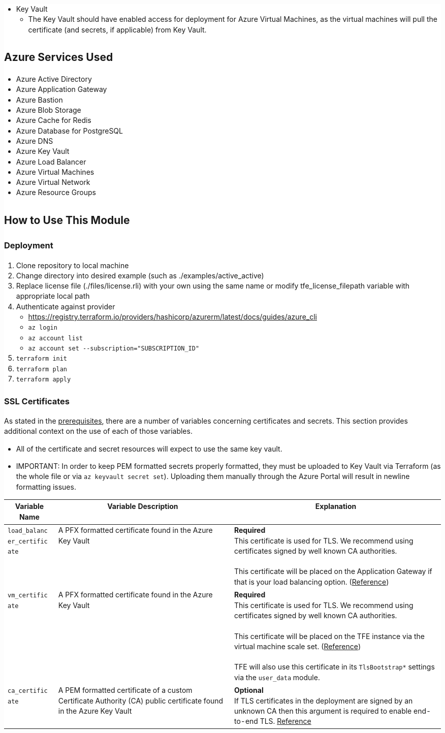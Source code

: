 - Key Vault
  - The Key Vault should have enabled access for deployment for Azure Virtual Machines, as the virtual machines will pull the certificate (and secrets, if applicable) from Key Vault.

## Azure Services Used

- Azure Active Directory
- Azure Application Gateway
- Azure Bastion
- Azure Blob Storage
- Azure Cache for Redis
- Azure Database for PostgreSQL
- Azure DNS
- Azure Key Vault
- Azure Load Balancer
- Azure Virtual Machines
- Azure Virtual Network
- Azure Resource Groups

## How to Use This Module

### Deployment

1. Clone repository to local machine
2. Change directory into desired example (such as ./examples/active_active)
3. Replace license file (./files/license.rli) with your own using the same name or modify tfe_license_filepath variable with appropriate local path
4. Authenticate against provider
   - <https://registry.terraform.io/providers/hashicorp/azurerm/latest/docs/guides/azure_cli>
   - `az login`
   - `az account list`
   - `az account set --subscription="SUBSCRIPTION_ID"`
5. `terraform init`
6. `terraform plan`
7. `terraform apply`

### SSL Certificates

As stated in the [prerequisites](##Pre-requisites), there are a number
of variables concerning certificates and secrets. This section provides
additional context on the use of each of those variables.

- All of the certificate and secret resources will expect to use the
  same key vault.

- IMPORTANT: In order to keep PEM formatted secrets properly formatted,
  they must be uploaded to Key Vault via Terraform (as the whole file or
  via `az keyvault secret set`). Uploading them manually through the Azure
  Portal will result in newline formatting issues.

| Variable Name               | Variable Description                                                                                               | Explanation                                                                                                                                                                                                                                                                                                                                                                                                            |
| --------------------------- | ------------------------------------------------------------------------------------------------------------------ | ---------------------------------------------------------------------------------------------------------------------------------------------------------------------------------------------------------------------------------------------------------------------------------------------------------------------------------------------------------------------------------------------------------------------- |
| `load_balancer_certificate` | A PFX formatted certificate found in the Azure Key Vault                                                           | **Required** <br>This certificate is used for TLS. We recommend using certificates signed by well known CA authorities. <br><br/>This certificate will be placed on the Application Gateway if that is your load balancing option. ([Reference](https://docs.microsoft.com/en-us/azure/application-gateway/ssl-overview))                                                                                              |
| `vm_certificate`            | A PFX formatted certificate found in the Azure Key Vault                                                           | **Required** <br>This certificate is used for TLS. We recommend using certificates signed by well known CA authorities. <br><br/>This certificate will be placed on the TFE instance via the virtual machine scale set. ([Reference](https://docs.microsoft.com/en-us/azure/application-gateway/ssl-overview)) <br><br/>TFE will also use this certificate in its `TlsBootstrap*` settings via the `user_data` module. |
| `ca_certificate`            | A PEM formatted certificate of a custom Certificate Authority (CA) public certificate found in the Azure Key Vault | **Optional** <br>If TLS certificates in the deployment are signed by an unknown CA then this argument is required to enable end-to-end TLS. [Reference](https://docs.microsoft.com/en-us/azure/application-gateway/ssl-overview)                                                                                                                                                                                       |
